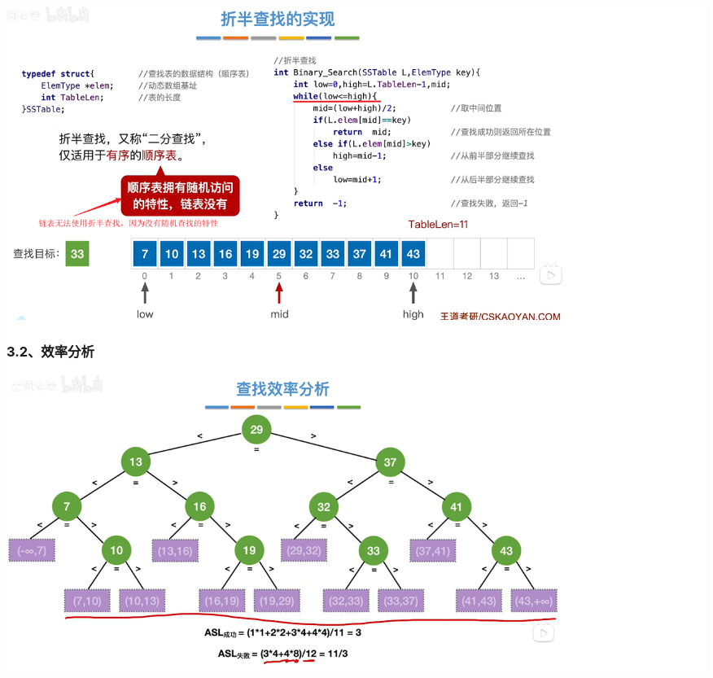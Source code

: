  <img src="(数据结构-查找-排序).assets/image-20221115115304152.png" alt="image-20221115115304152" style="zoom:67%;" /> 







### 3.2、效率分析

> 

<img src="(数据结构-查找-排序).assets/image-20221115115826867.png" alt="image-20221115115826867" style="zoom:67%;" /> 
